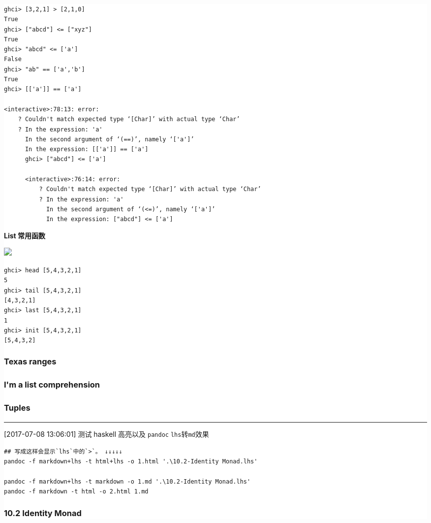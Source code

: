```
ghci> [3,2,1] > [2,1,0]  
True
ghci> ["abcd"] <= ["xyz"]
True
ghci> "abcd" <= ['a']
False
ghci> "ab" == ['a','b']
True
ghci> [['a']] == ['a']

<interactive>:78:13: error:
    ? Couldn't match expected type ‘[Char]’ with actual type ‘Char’
    ? In the expression: 'a'
      In the second argument of ‘(==)’, namely ‘['a']’
      In the expression: [['a']] == ['a']
      ghci> ["abcd"] <= ['a']

      <interactive>:76:14: error:
          ? Couldn't match expected type ‘[Char]’ with actual type ‘Char’
          ? In the expression: 'a'
            In the second argument of ‘(<=)’, namely ‘['a']’
            In the expression: ["abcd"] <= ['a']
```

**List 常用函数**

![](http://s3.amazonaws.com/lyah/listmonster.png)

```
ghci> head [5,4,3,2,1]
5
ghci> tail [5,4,3,2,1]  
[4,3,2,1]
ghci> last [5,4,3,2,1]  
1
ghci> init [5,4,3,2,1]
[5,4,3,2]
```

### Texas ranges


### I'm a list comprehension

### Tuples

----

[2017-07-08 13:06:01]
测试 haskell 高亮以及 `pandoc` `lhs`转`md`效果

```
## 写成这样会显示`lhs`中的`>`。 ↓↓↓↓↓
pandoc -f markdown+lhs -t html+lhs -o 1.html '.\10.2-Identity Monad.lhs'

pandoc -f markdown+lhs -t markdown -o 1.md '.\10.2-Identity Monad.lhs'
pandoc -f markdown -t html -o 2.html 1.md
```
### 10.2 Identity Monad
